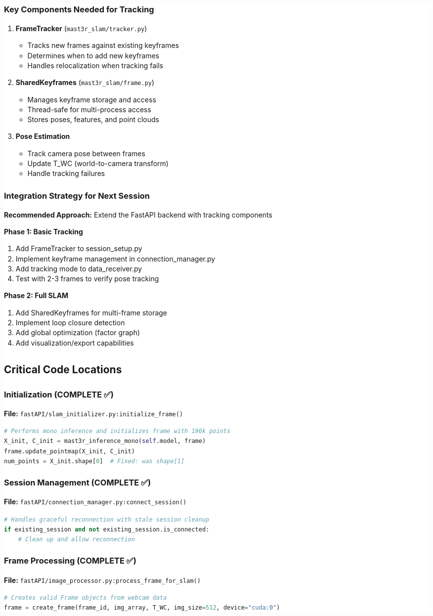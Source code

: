 ### Key Components Needed for Tracking

1. **FrameTracker** (`mast3r_slam/tracker.py`)
   - Tracks new frames against existing keyframes
   - Determines when to add new keyframes
   - Handles relocalization when tracking fails

2. **SharedKeyframes** (`mast3r_slam/frame.py`)
   - Manages keyframe storage and access
   - Thread-safe for multi-process access
   - Stores poses, features, and point clouds

3. **Pose Estimation**
   - Track camera pose between frames
   - Update T_WC (world-to-camera transform)
   - Handle tracking failures

### Integration Strategy for Next Session

**Recommended Approach:** Extend the FastAPI backend with tracking components

**Phase 1: Basic Tracking**
1. Add FrameTracker to session_setup.py
2. Implement keyframe management in connection_manager.py
3. Add tracking mode to data_receiver.py
4. Test with 2-3 frames to verify pose tracking

**Phase 2: Full SLAM**
1. Add SharedKeyframes for multi-frame storage
2. Implement loop closure detection
3. Add global optimization (factor graph)
4. Add visualization/export capabilities

## Critical Code Locations

### Initialization (COMPLETE ✅)
**File:** `fastAPI/slam_initializer.py:initialize_frame()`
```python
# Performs mono inference and initializes frame with 196k points
X_init, C_init = mast3r_inference_mono(self.model, frame)
frame.update_pointmap(X_init, C_init)
num_points = X_init.shape[0]  # Fixed: was shape[1]
```

### Session Management (COMPLETE ✅)
**File:** `fastAPI/connection_manager.py:connect_session()`
```python
# Handles graceful reconnection with stale session cleanup
if existing_session and not existing_session.is_connected:
    # Clean up and allow reconnection
```

### Frame Processing (COMPLETE ✅)
**File:** `fastAPI/image_processor.py:process_frame_for_slam()`
```python
# Creates valid Frame objects from webcam data
frame = create_frame(frame_id, img_array, T_WC, img_size=512, device="cuda:0")
```
